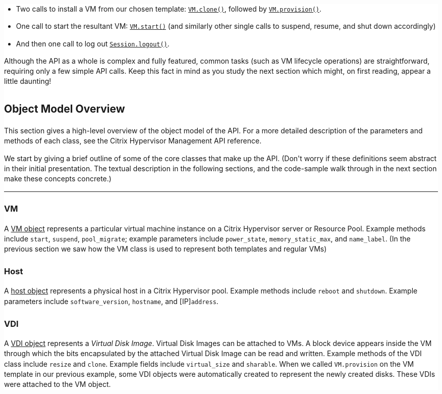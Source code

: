 -  Two calls to install a VM from our chosen template: [`VM.clone()`](/projects/citrix-hypervisor-management-api/en/latest/api-ref-autogen/#rpc-name-clone_1),
    followed by [`VM.provision()`](/projects/citrix-hypervisor-management-api/en/latest/api-ref-autogen/#rpc-name-provision).

-  One call to start the resultant VM: [`VM.start()`](/projects/citrix-hypervisor-management-api/en/latest/api-ref-autogen/#rpc-name-start) (and similarly
    other single calls to suspend, resume, and shut down accordingly)

-  And then one call to log out [`Session.logout()`](/projects/citrix-hypervisor-management-api/en/latest/api-ref-autogen/#rpc-name-logout).

Although the API as a whole is complex and fully featured, common tasks (such as VM lifecycle operations) are straightforward, requiring only a few simple API calls.
Keep this fact in mind as you study the next section which might, on first reading, appear a little daunting!

## Object Model Overview

This section gives a high-level overview of the object model of the API.
For a more detailed description of the parameters and methods of each class, see the Citrix Hypervisor Management API reference.

We start by giving a brief outline of some of the core classes that make up the API.
(Don't worry if these definitions seem abstract in their initial presentation. The textual description in the following sections, and the code-sample walk through in the next section make these concepts concrete.)

--------------------------

### VM

A [VM object](/projects/citrix-hypervisor-management-api/en/latest/api-ref-autogen/#class-vm) represents a particular virtual machine instance on a Citrix Hypervisor server or Resource Pool. Example
methods include `start`, `suspend`, `pool_migrate`; example parameters include `power_state`, `memory_static_max`, and `name_label`. (In the previous section we saw how the VM class is used to represent both templates and regular VMs)

### Host

A [host object](/projects/citrix-hypervisor-management-api/en/latest/api-ref-autogen/#class-host) represents a physical host in a Citrix Hypervisor pool. Example methods include `reboot` and `shutdown`. Example parameters include `software_version`, `hostname`, and \[IP\]`address`.

### VDI

A [VDI object](/projects/citrix-hypervisor-management-api/en/latest/api-ref-autogen/#class-vdi) represents a *Virtual Disk Image*. Virtual Disk Images can be attached to VMs. A
block device appears inside the VM through which the bits encapsulated by the attached Virtual Disk Image can be read
and written. Example methods of the VDI class include `resize` and `clone`. Example fields include
`virtual_size` and `sharable`.
When we called `VM.provision` on the VM template in our previous example, some VDI objects were automatically created to
represent the newly created disks. These VDIs were attached to the VM object.

